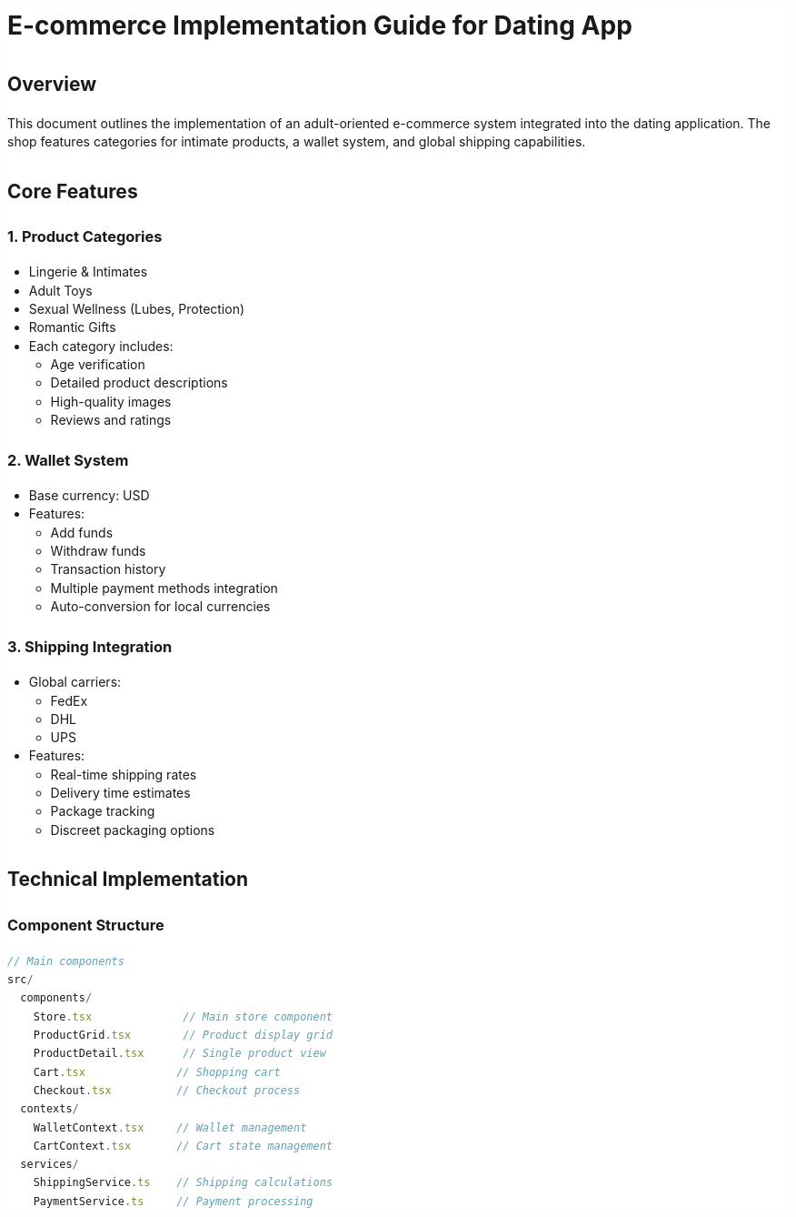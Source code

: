 # E-commerce Implementation Guide for Dating App

## Overview
This document outlines the implementation of an adult-oriented e-commerce system integrated into the dating application. The shop features categories for intimate products, a wallet system, and global shipping capabilities.

## Core Features

### 1. Product Categories
- Lingerie & Intimates
- Adult Toys
- Sexual Wellness (Lubes, Protection)
- Romantic Gifts
- Each category includes:
  - Age verification
  - Detailed product descriptions
  - High-quality images
  - Reviews and ratings

### 2. Wallet System
- Base currency: USD
- Features:
  - Add funds
  - Withdraw funds
  - Transaction history
  - Multiple payment methods integration
  - Auto-conversion for local currencies

### 3. Shipping Integration
- Global carriers:
  - FedEx
  - DHL
  - UPS
- Features:
  - Real-time shipping rates
  - Delivery time estimates
  - Package tracking
  - Discreet packaging options

## Technical Implementation

### Component Structure
```typescript
// Main components
src/
  components/
    Store.tsx              // Main store component
    ProductGrid.tsx        // Product display grid
    ProductDetail.tsx      // Single product view
    Cart.tsx              // Shopping cart
    Checkout.tsx          // Checkout process
  contexts/
    WalletContext.tsx     // Wallet management
    CartContext.tsx       // Cart state management
  services/
    ShippingService.ts    // Shipping calculations
    PaymentService.ts     // Payment processing
```
